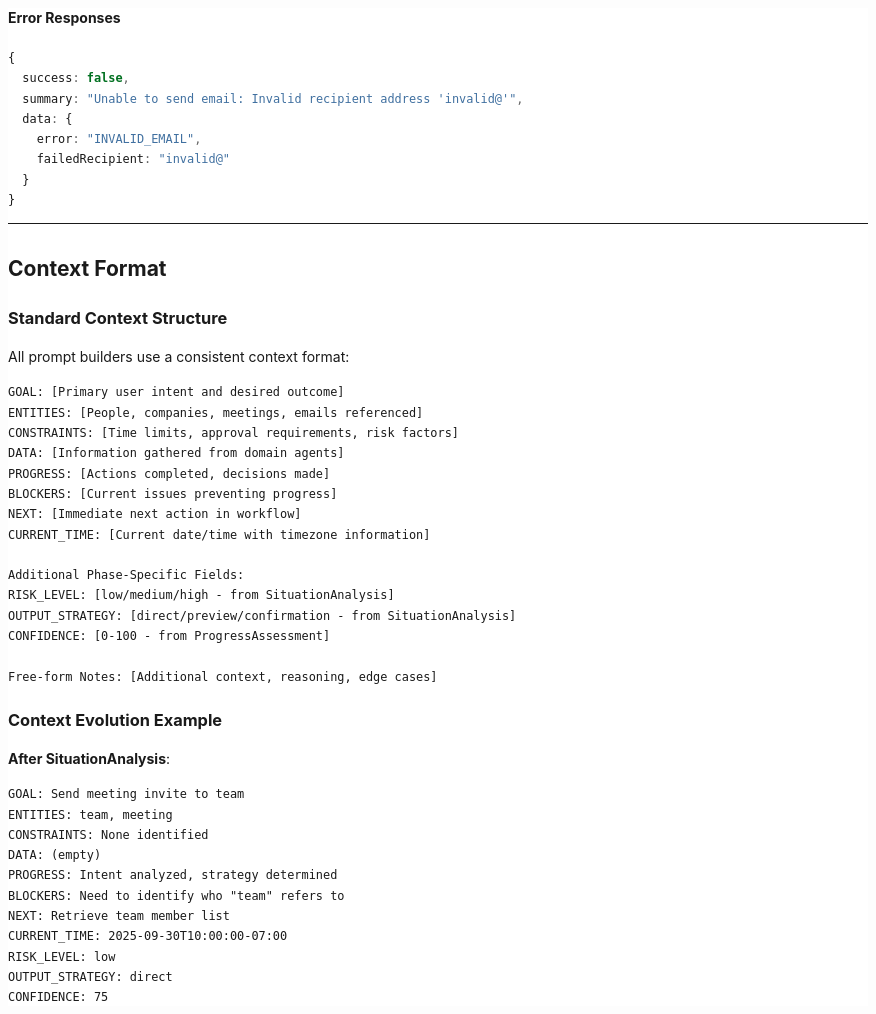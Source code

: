 #### Error Responses

```typescript
{
  success: false,
  summary: "Unable to send email: Invalid recipient address 'invalid@'",
  data: {
    error: "INVALID_EMAIL",
    failedRecipient: "invalid@"
  }
}
```

---

## Context Format

### Standard Context Structure

All prompt builders use a consistent context format:

```
GOAL: [Primary user intent and desired outcome]
ENTITIES: [People, companies, meetings, emails referenced]
CONSTRAINTS: [Time limits, approval requirements, risk factors]
DATA: [Information gathered from domain agents]
PROGRESS: [Actions completed, decisions made]
BLOCKERS: [Current issues preventing progress]
NEXT: [Immediate next action in workflow]
CURRENT_TIME: [Current date/time with timezone information]

Additional Phase-Specific Fields:
RISK_LEVEL: [low/medium/high - from SituationAnalysis]
OUTPUT_STRATEGY: [direct/preview/confirmation - from SituationAnalysis]
CONFIDENCE: [0-100 - from ProgressAssessment]

Free-form Notes: [Additional context, reasoning, edge cases]
```

### Context Evolution Example

**After SituationAnalysis**:
```
GOAL: Send meeting invite to team
ENTITIES: team, meeting
CONSTRAINTS: None identified
DATA: (empty)
PROGRESS: Intent analyzed, strategy determined
BLOCKERS: Need to identify who "team" refers to
NEXT: Retrieve team member list
CURRENT_TIME: 2025-09-30T10:00:00-07:00
RISK_LEVEL: low
OUTPUT_STRATEGY: direct
CONFIDENCE: 75
```
